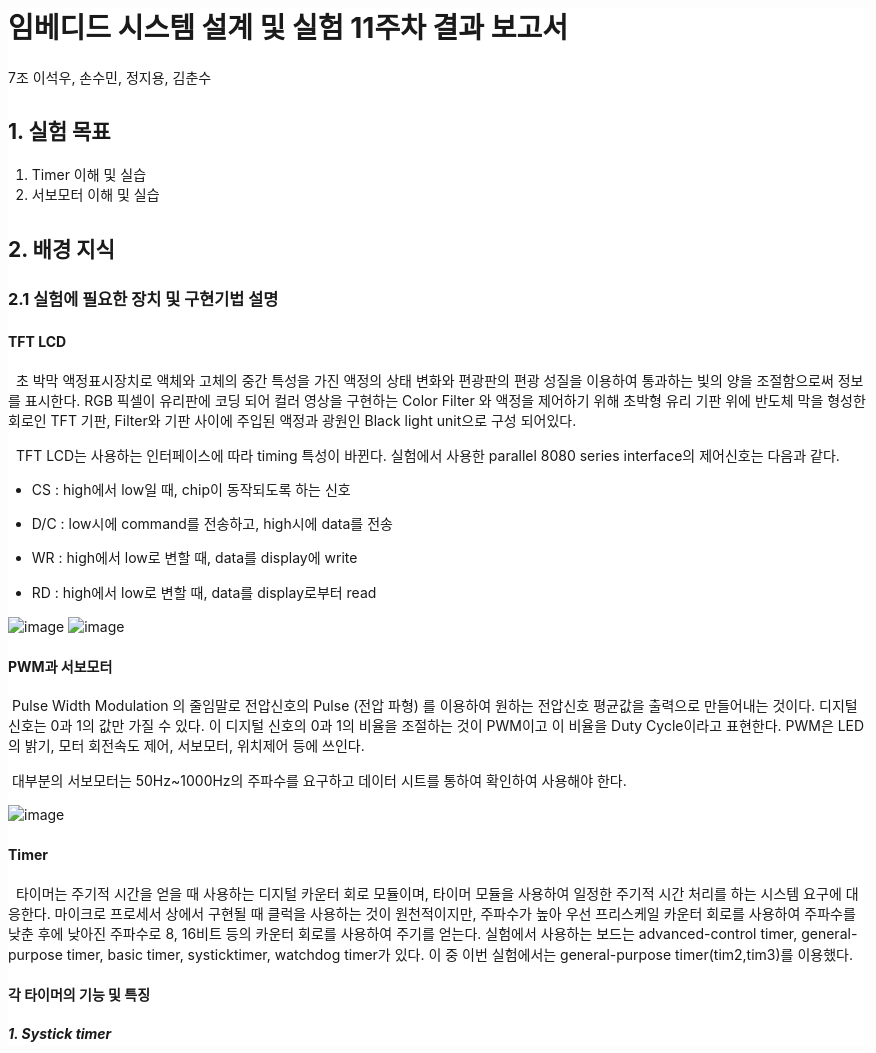 # 임베디드 시스템 설계 및 실험 11주차 결과 보고서
7조 이석우, 손수민, 정지용, 김춘수


## 1. 실험 목표

1. Timer 이해 및 실습
1. 서보모터 이해 및 실습

## 2. 배경 지식

### 2.1 실험에 필요한 장치 및 구현기법 설명

#### TFT LCD
&nbsp;&nbsp;초 박막 액정표시장치로 액체와 고체의 중간 특성을 가진 액정의 상태 변화와 편광판의 편광 성질을 이용하여 통과하는 빛의 양을 조절함으로써 정보를 표시한다. RGB 픽셀이 유리판에 코딩 되어 컬러 영상을 구현하는 Color Filter 와 액정을 제어하기 위해 초박형 유리 기판 위에 반도체 막을 형성한 회로인 TFT 기판, Filter와 기판 사이에 주입된 액정과 광원인 Black light unit으로 구성 되어있다.  

&nbsp;&nbsp;TFT LCD는 사용하는 인터페이스에 따라 timing 특성이 바뀐다. 실험에서 사용한 parallel 8080 series interface의 제어신호는 다음과 같다.

- CS : high에서 low일 때, chip이 동작되도록 하는 신호

- D/C : low시에 command를 전송하고, high시에 data를 전송

- WR : high에서 low로 변할 때, data를 display에 write

- RD : high에서 low로 변할 때, data를 display로부터 read


![image](https://user-images.githubusercontent.com/71700530/140936492-ba8b9b7a-ace9-4a05-b1c9-4ef79d0227f4.png)
![image](https://user-images.githubusercontent.com/71700530/140936512-c1b4b481-db97-474c-9b7d-2883c829671e.png)

#### PWM과 서보모터
&nbsp;Pulse Width Modulation 의 줄임말로 전압신호의 Pulse (전압 파형) 를 이용하여 원하는 전압신호 평균값을 출력으로 만들어내는 것이다. 디지털 신호는 0과 1의 값만 가질 수 있다. 이 디지털 신호의 0과 1의 비율을 조절하는 것이 PWM이고 이 비율을 Duty Cycle이라고 표현한다. PWM은 LED의 밝기, 모터 회전속도 제어, 서보모터, 위치제어 등에 쓰인다. 

&nbsp;대부분의 서보모터는 50Hz~1000Hz의 주파수를 요구하고 데이터 시트를 통하여 확인하여 사용해야 한다.

![image](https://user-images.githubusercontent.com/64721658/142144797-499bbd72-877e-4833-897b-2b4830329a8a.png)


#### Timer
&nbsp;&nbsp;타이머는 주기적 시간을 얻을 때 사용하는 디지털 카운터 회로 모듈이며, 타이머 모듈을 사용하여 일정한 주기적 시간 처리를 하는 시스템 요구에 대응한다. 마이크로 프로세서 상에서 구현될 때 클럭을 사용하는 것이 원천적이지만, 주파수가 높아 우선 프리스케일 카운터 회로를 사용하여 주파수를 낮춘 후에 낮아진 주파수로 8, 16비트 등의 카운터 회로를 사용하여 주기를 얻는다. 실험에서 사용하는 보드는 advanced-control timer, general-purpose timer, basic timer, systicktimer, watchdog timer가 있다. 이 중 이번 실험에서는 general-purpose timer(tim2,tim3)를 이용했다. 

#### 각 타이머의 기능 및 특징 

##### 1. Systick timer
